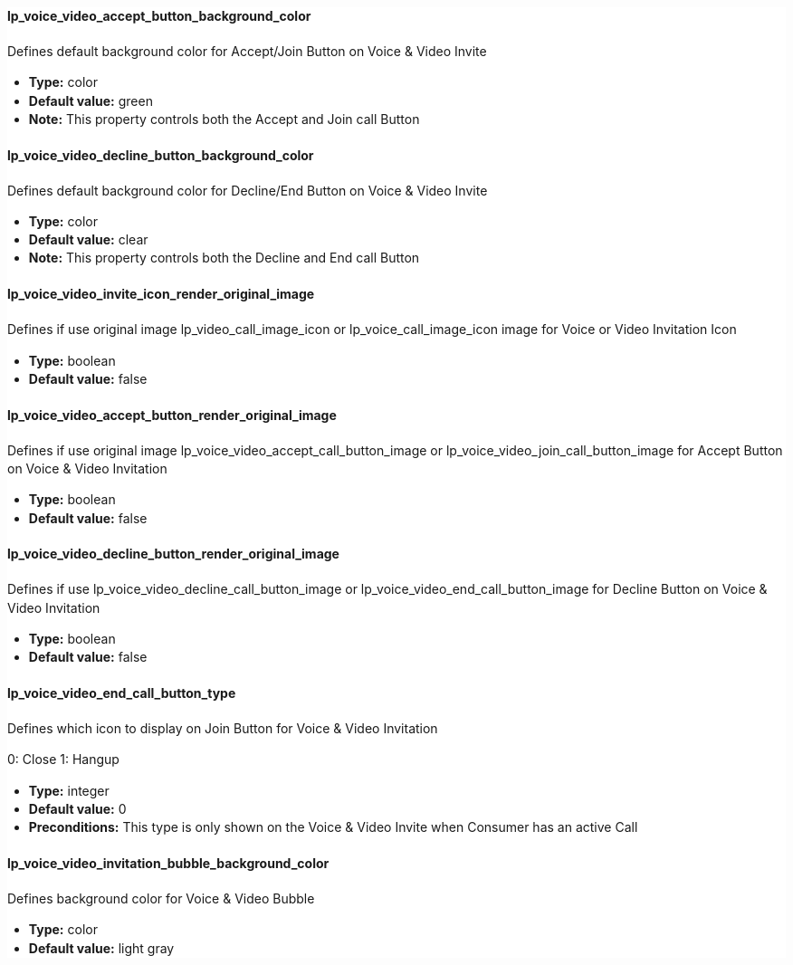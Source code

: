 #### lp_voice_video_accept_button_background_color
Defines default background color for Accept/Join Button on Voice & Video Invite

- **Type:** color
- **Default value:** green
- **Note:** This property controls both the Accept and Join call Button

#### lp_voice_video_decline_button_background_color
Defines default background color for Decline/End Button on Voice & Video Invite

- **Type:** color
- **Default value:** clear
- **Note:** This property controls both the Decline and End call Button

#### lp_voice_video_invite_icon_render_original_image
Defines if use original image lp_video_call_image_icon or lp_voice_call_image_icon image for Voice or Video Invitation Icon

- **Type:** boolean
- **Default value:** false

#### lp_voice_video_accept_button_render_original_image
Defines if use original image lp_voice_video_accept_call_button_image or lp_voice_video_join_call_button_image for Accept Button on Voice & Video Invitation

- **Type:** boolean
- **Default value:** false

#### lp_voice_video_decline_button_render_original_image
Defines if use lp_voice_video_decline_call_button_image or lp_voice_video_end_call_button_image for Decline Button on Voice & Video Invitation

- **Type:** boolean
- **Default value:** false

#### lp_voice_video_end_call_button_type
Defines which icon to display on Join Button for Voice & Video Invitation

0: Close
1: Hangup

- **Type:** integer
- **Default value:** 0
- **Preconditions:** This type is only shown on the Voice & Video Invite when Consumer has an active Call

#### lp_voice_video_invitation_bubble_background_color
Defines background color for Voice & Video Bubble

- **Type:** color
- **Default value:** light gray

